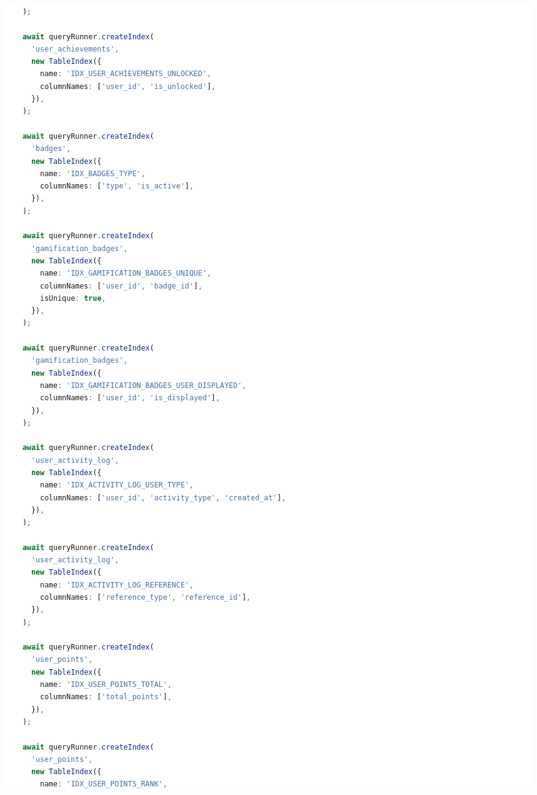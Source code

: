 ```typescript
    );

    await queryRunner.createIndex(
      'user_achievements',
      new TableIndex({
        name: 'IDX_USER_ACHIEVEMENTS_UNLOCKED',
        columnNames: ['user_id', 'is_unlocked'],
      }),
    );

    await queryRunner.createIndex(
      'badges',
      new TableIndex({
        name: 'IDX_BADGES_TYPE',
        columnNames: ['type', 'is_active'],
      }),
    );

    await queryRunner.createIndex(
      'gamification_badges',
      new TableIndex({
        name: 'IDX_GAMIFICATION_BADGES_UNIQUE',
        columnNames: ['user_id', 'badge_id'],
        isUnique: true,
      }),
    );

    await queryRunner.createIndex(
      'gamification_badges',
      new TableIndex({
        name: 'IDX_GAMIFICATION_BADGES_USER_DISPLAYED',
        columnNames: ['user_id', 'is_displayed'],
      }),
    );

    await queryRunner.createIndex(
      'user_activity_log',
      new TableIndex({
        name: 'IDX_ACTIVITY_LOG_USER_TYPE',
        columnNames: ['user_id', 'activity_type', 'created_at'],
      }),
    );

    await queryRunner.createIndex(
      'user_activity_log',
      new TableIndex({
        name: 'IDX_ACTIVITY_LOG_REFERENCE',
        columnNames: ['reference_type', 'reference_id'],
      }),
    );

    await queryRunner.createIndex(
      'user_points',
      new TableIndex({
        name: 'IDX_USER_POINTS_TOTAL',
        columnNames: ['total_points'],
      }),
    );

    await queryRunner.createIndex(
      'user_points',
      new TableIndex({
        name: 'IDX_USER_POINTS_RANK',
```